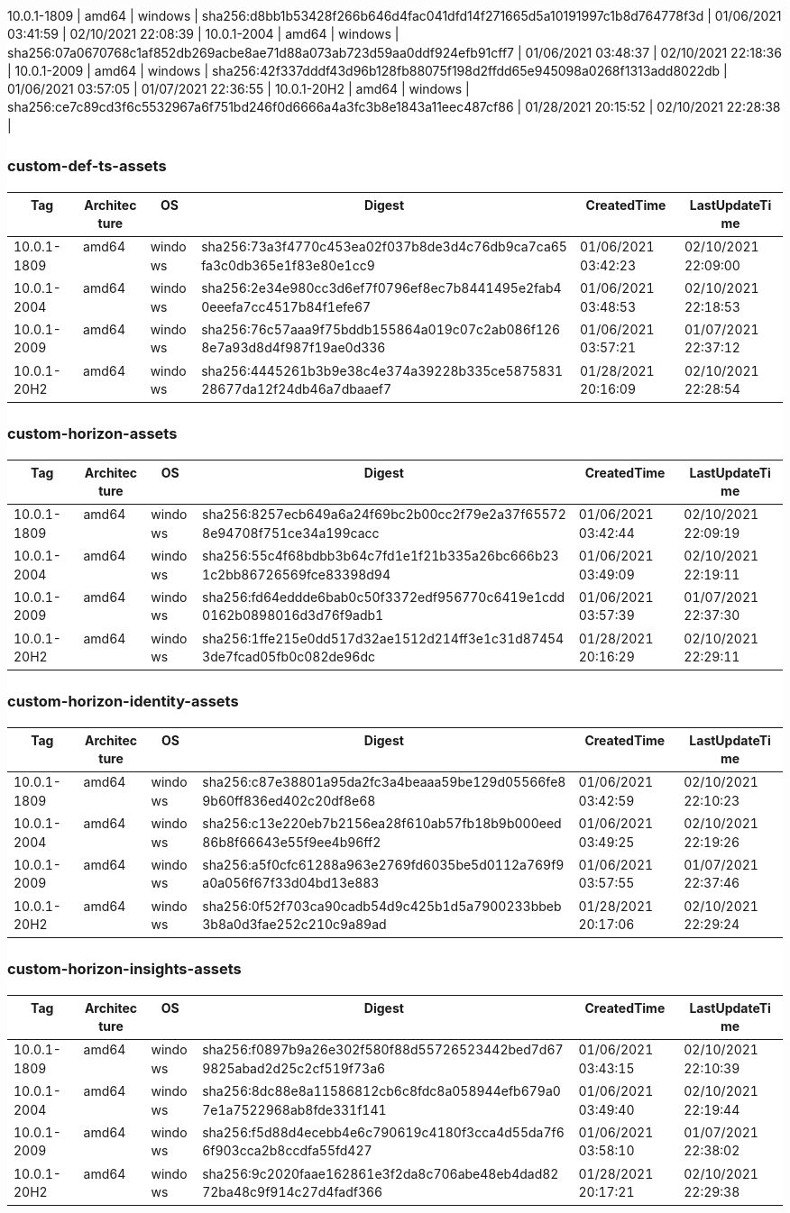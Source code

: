 10.0.1-1809 | amd64           | windows | sha256:d8bb1b53428f266b646d4fac041dfd14f271665d5a10191997c1b8d764778f3d | 01/06/2021 03:41:59  | 02/10/2021 22:08:39 |
10.0.1-2004 | amd64           | windows | sha256:07a0670768c1af852db269acbe8ae71d88a073ab723d59aa0ddf924efb91cff7 | 01/06/2021 03:48:37  | 02/10/2021 22:18:36 |
10.0.1-2009 | amd64           | windows | sha256:42f337dddf43d96b128fb88075f198d2ffdd65e945098a0268f1313add8022db | 01/06/2021 03:57:05  | 01/07/2021 22:36:55 |
10.0.1-20H2 | amd64           | windows | sha256:ce7c89cd3f6c5532967a6f751bd246f0d6666a4a3fc3b8e1843a11eec487cf86 | 01/28/2021 20:15:52  | 02/10/2021 22:28:38 |
### custom-def-ts-assets
Tag         | Architecture    | OS      | Digest                                                                  | CreatedTime          | LastUpdateTime      |
----------- | --------------- | ------- | ----------------------------------------------------------------------- | -------------------- | --------------------|
10.0.1-1809 | amd64           | windows | sha256:73a3f4770c453ea02f037b8de3d4c76db9ca7ca65fa3c0db365e1f83e80e1cc9 | 01/06/2021 03:42:23  | 02/10/2021 22:09:00 |
10.0.1-2004 | amd64           | windows | sha256:2e34e980cc3d6ef7f0796ef8ec7b8441495e2fab40eeefa7cc4517b84f1efe67 | 01/06/2021 03:48:53  | 02/10/2021 22:18:53 |
10.0.1-2009 | amd64           | windows | sha256:76c57aaa9f75bddb155864a019c07c2ab086f1268e7a93d8d4f987f19ae0d336 | 01/06/2021 03:57:21  | 01/07/2021 22:37:12 |
10.0.1-20H2 | amd64           | windows | sha256:4445261b3b9e38c4e374a39228b335ce587583128677da12f24db46a7dbaaef7 | 01/28/2021 20:16:09  | 02/10/2021 22:28:54 |
### custom-horizon-assets
Tag         | Architecture    | OS      | Digest                                                                  | CreatedTime          | LastUpdateTime      |
----------- | --------------- | ------- | ----------------------------------------------------------------------- | -------------------- | --------------------|
10.0.1-1809 | amd64           | windows | sha256:8257ecb649a6a24f69bc2b00cc2f79e2a37f655728e94708f751ce34a199cacc | 01/06/2021 03:42:44  | 02/10/2021 22:09:19 |
10.0.1-2004 | amd64           | windows | sha256:55c4f68bdbb3b64c7fd1e1f21b335a26bc666b231c2bb86726569fce83398d94 | 01/06/2021 03:49:09  | 02/10/2021 22:19:11 |
10.0.1-2009 | amd64           | windows | sha256:fd64eddde6bab0c50f3372edf956770c6419e1cdd0162b0898016d3d76f9adb1 | 01/06/2021 03:57:39  | 01/07/2021 22:37:30 |
10.0.1-20H2 | amd64           | windows | sha256:1ffe215e0dd517d32ae1512d214ff3e1c31d874543de7fcad05fb0c082de96dc | 01/28/2021 20:16:29  | 02/10/2021 22:29:11 |
### custom-horizon-identity-assets
Tag         | Architecture    | OS      | Digest                                                                  | CreatedTime          | LastUpdateTime      |
----------- | --------------- | ------- | ----------------------------------------------------------------------- | -------------------- | --------------------|
10.0.1-1809 | amd64           | windows | sha256:c87e38801a95da2fc3a4beaaa59be129d05566fe89b60ff836ed402c20df8e68 | 01/06/2021 03:42:59  | 02/10/2021 22:10:23 |
10.0.1-2004 | amd64           | windows | sha256:c13e220eb7b2156ea28f610ab57fb18b9b000eed86b8f66643e55f9ee4b96ff2 | 01/06/2021 03:49:25  | 02/10/2021 22:19:26 |
10.0.1-2009 | amd64           | windows | sha256:a5f0cfc61288a963e2769fd6035be5d0112a769f9a0a056f67f33d04bd13e883 | 01/06/2021 03:57:55  | 01/07/2021 22:37:46 |
10.0.1-20H2 | amd64           | windows | sha256:0f52f703ca90cadb54d9c425b1d5a7900233bbeb3b8a0d3fae252c210c9a89ad | 01/28/2021 20:17:06  | 02/10/2021 22:29:24 |
### custom-horizon-insights-assets
Tag         | Architecture    | OS      | Digest                                                                  | CreatedTime          | LastUpdateTime      |
----------- | --------------- | ------- | ----------------------------------------------------------------------- | -------------------- | --------------------|
10.0.1-1809 | amd64           | windows | sha256:f0897b9a26e302f580f88d55726523442bed7d679825abad2d25c2cf519f73a6 | 01/06/2021 03:43:15  | 02/10/2021 22:10:39 |
10.0.1-2004 | amd64           | windows | sha256:8dc88e8a11586812cb6c8fdc8a058944efb679a07e1a7522968ab8fde331f141 | 01/06/2021 03:49:40  | 02/10/2021 22:19:44 |
10.0.1-2009 | amd64           | windows | sha256:f5d88d4ecebb4e6c790619c4180f3cca4d55da7f66f903cca2b8ccdfa55fd427 | 01/06/2021 03:58:10  | 01/07/2021 22:38:02 |
10.0.1-20H2 | amd64           | windows | sha256:9c2020faae162861e3f2da8c706abe48eb4dad8272ba48c9f914c27d4fadf366 | 01/28/2021 20:17:21  | 02/10/2021 22:29:38 |